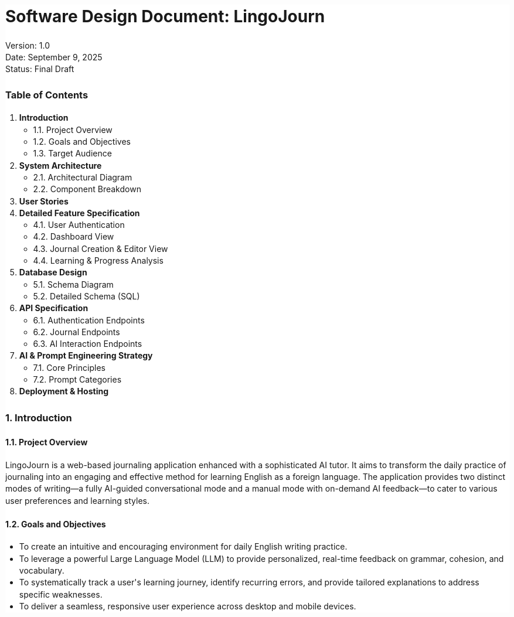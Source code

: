 # **Software Design Document: LingoJourn**

Version: 1.0  
Date: September 9, 2025  
Status: Final Draft

### **Table of Contents**

1. **Introduction**  
   * 1.1. Project Overview  
   * 1.2. Goals and Objectives  
   * 1.3. Target Audience  
2. **System Architecture**  
   * 2.1. Architectural Diagram  
   * 2.2. Component Breakdown  
3. **User Stories**  
4. **Detailed Feature Specification**  
   * 4.1. User Authentication  
   * 4.2. Dashboard View  
   * 4.3. Journal Creation & Editor View  
   * 4.4. Learning & Progress Analysis  
5. **Database Design**  
   * 5.1. Schema Diagram  
   * 5.2. Detailed Schema (SQL)  
6. **API Specification**  
   * 6.1. Authentication Endpoints  
   * 6.2. Journal Endpoints  
   * 6.3. AI Interaction Endpoints  
7. **AI & Prompt Engineering Strategy**  
   * 7.1. Core Principles  
   * 7.2. Prompt Categories  
8. **Deployment & Hosting**

### **1\. Introduction**

#### **1.1. Project Overview**

LingoJourn is a web-based journaling application enhanced with a sophisticated AI tutor. It aims to transform the daily practice of journaling into an engaging and effective method for learning English as a foreign language. The application provides two distinct modes of writing—a fully AI-guided conversational mode and a manual mode with on-demand AI feedback—to cater to various user preferences and learning styles.

#### **1.2. Goals and Objectives**

* To create an intuitive and encouraging environment for daily English writing practice.  
* To leverage a powerful Large Language Model (LLM) to provide personalized, real-time feedback on grammar, cohesion, and vocabulary.  
* To systematically track a user's learning journey, identify recurring errors, and provide tailored explanations to address specific weaknesses.  
* To deliver a seamless, responsive user experience across desktop and mobile devices.
